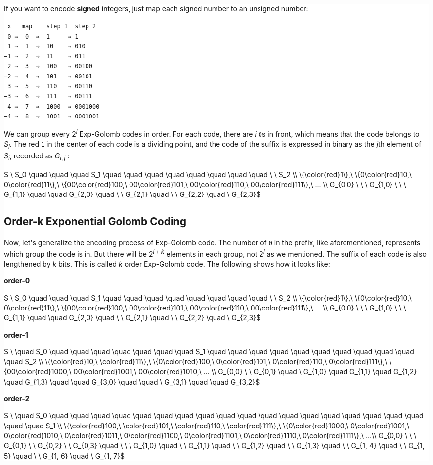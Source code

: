 If you want to encode **signed** integers, just map each signed number to an unsigned number:

```
 x   map    step 1  step 2
 0 ⇒  0  ⇒  1     ⇒ 1
 1 ⇒  1  ⇒  10    ⇒ 010
−1 ⇒  2  ⇒  11    ⇒ 011
 2 ⇒  3  ⇒  100   ⇒ 00100
−2 ⇒  4  ⇒  101   ⇒ 00101
 3 ⇒  5  ⇒  110   ⇒ 00110
−3 ⇒  6  ⇒  111   ⇒ 00111
 4 ⇒  7  ⇒  1000  ⇒ 0001000
−4 ⇒  8  ⇒  1001  ⇒ 0001001
```

We can group every $2^i$ Exp-Golomb codes in order. For each code, there are $i$ `0`s in front, which means that the code belongs to $S_i$. The red `1` in the center of each code is a dividing point, and the code of the suffix is expressed in binary as the $j$th element of $S_i$, recorded as $G_{i,j}$ :

$ \\ S_0 \quad \quad \quad S_1 \quad \quad \quad \quad \quad \quad \quad \quad \\ \\ S_2 \\\\ \\{\color{red}1\\},\\ \\{0\color{red}10,\\ 0\color{red}11\\},\\ \\{00\color{red}100,\\ 00\color{red}101,\\ 00\color{red}110,\\ 00\color{red}111\\},\\  ... \\\\ G_{0,0} \\ \\ \\ G_{1,0} \\ \\ \\ G_{1,1} \quad \quad G_{2,0} \quad \\ \\ G_{2,1} \quad \\ \\ G_{2,2} \quad \\ G_{2,3}$

## Order-k Exponential Golomb Coding

Now, let's generalize the encoding process of Exp-Golomb code. The number of `0` in the prefix, like aforementioned, represents which group the code is in. But there will be $2^{i+k}$ elements in each group, not ${2^i}$ as we mentioned. The suffix of each code is also lengthened by $k$ bits. This is called $k$ order Exp-Golomb code. The following shows how it looks like:

**order-0**

$ \\ S_0 \quad \quad \quad S_1 \quad \quad \quad \quad \quad \quad \quad \quad \\ \\ S_2 \\\\ \\{\color{red}1\\},\\ \\{0\color{red}10,\\ 0\color{red}11\\},\\ \\{00\color{red}100,\\ 00\color{red}101,\\ 00\color{red}110,\\ 00\color{red}111\\},\\  ... \\\\ G_{0,0} \\ \\ \\ G_{1,0} \\ \\ \\ G_{1,1} \quad \quad G_{2,0} \quad \\ \\ G_{2,1} \quad \\ \\ G_{2,2} \quad \\ G_{2,3}$

**order-1**

$ \\ \quad S_0 \quad \quad \quad \quad \quad \quad \quad S_1 \quad \quad \quad \quad \quad \quad \quad \quad \quad \quad \quad S_2 \\\\ \\{\color{red}10,\\ \color{red}11\\},\\ \\{0\color{red}100,\\ 0\color{red}101,\\ 0\color{red}110,\\ 0\color{red}111\\},\\ \\{00\color{red}1000,\\ 00\color{red}1001,\\ 00\color{red}1010,\\  ... \\\\ G_{0,0} \\ \\ G_{0,1} \quad \\ G_{1,0} \quad G_{1,1} \quad G_{1,2} \quad G_{1,3} \quad \quad G_{3,0} \quad \quad \\ G_{3,1} \quad \quad G_{3,2}$

**order-2**

$ \\ \quad S_0 \quad \quad \quad \quad \quad \quad \quad \quad \quad \quad \quad \quad \quad \quad \quad \quad \quad \quad \quad \quad S_1 \\\\ \\{\color{red}100,\\ \color{red}101,\\ \color{red}110,\\ \color{red}111\\},\\ \\{0\color{red}1000,\\ 0\color{red}1001,\\ 0\color{red}1010,\\ 0\color{red}1011,\\ 0\color{red}1100,\\ 0\color{red}1101,\\ 0\color{red}1110,\\ 0\color{red}1111\\},\\ ...\\\\ G_{0,0} \\ \\ \\ G_{0,1} \\ \\ G_{0,2} \\ \\ G_{0,3} \quad \\ \\ \\  G_{1,0} \quad \\ \\ G_{1,1} \quad \\ \\ G_{1,2} \quad \\ \\ G_{1,3} \quad \\ \\ G_{1, 4} \quad \\ \\ G_{1, 5} \quad \\ \\ G_{1, 6} \quad \\ G_{1, 7}$
